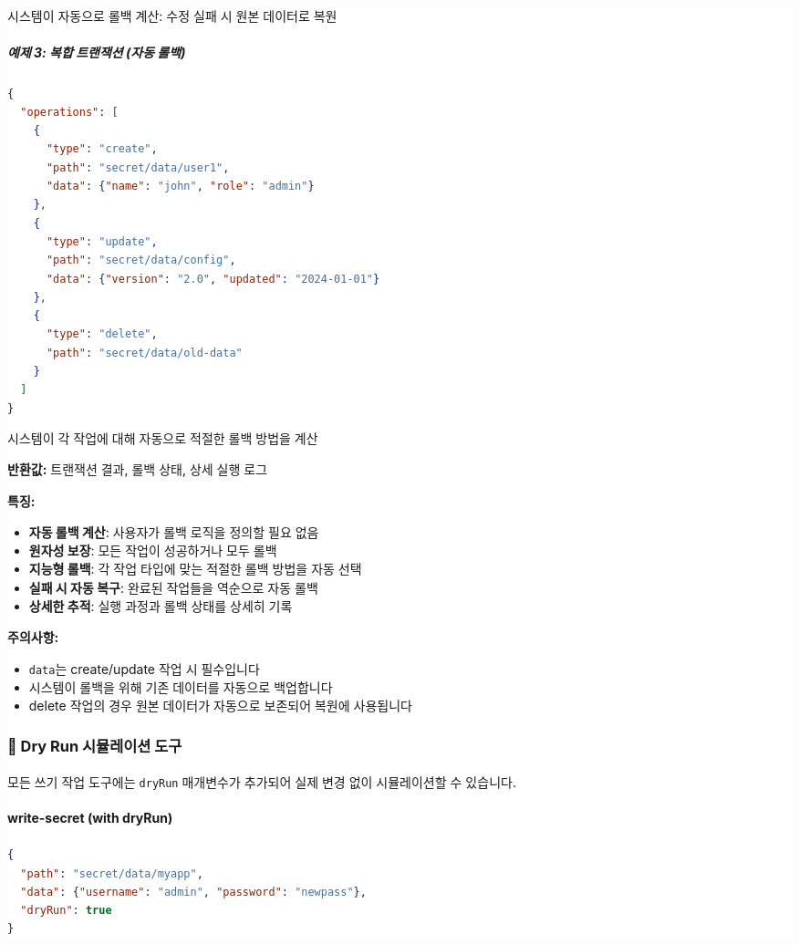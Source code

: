 시스템이 자동으로 롤백 계산: 수정 실패 시 원본 데이터로 복원

##### 예제 3: 복합 트랜잭션 (자동 롤백)

```json
{
  "operations": [
    {
      "type": "create",
      "path": "secret/data/user1",
      "data": {"name": "john", "role": "admin"}
    },
    {
      "type": "update",
      "path": "secret/data/config",
      "data": {"version": "2.0", "updated": "2024-01-01"}
    },
    {
      "type": "delete",
      "path": "secret/data/old-data"
    }
  ]
}
```

시스템이 각 작업에 대해 자동으로 적절한 롤백 방법을 계산

**반환값:** 트랜잭션 결과, 롤백 상태, 상세 실행 로그

**특징:**

- **자동 롤백 계산**: 사용자가 롤백 로직을 정의할 필요 없음
- **원자성 보장**: 모든 작업이 성공하거나 모두 롤백
- **지능형 롤백**: 각 작업 타입에 맞는 적절한 롤백 방법을 자동 선택
- **실패 시 자동 복구**: 완료된 작업들을 역순으로 자동 롤백
- **상세한 추적**: 실행 과정과 롤백 상태를 상세히 기록

**주의사항:**

- `data`는 create/update 작업 시 필수입니다
- 시스템이 롤백을 위해 기존 데이터를 자동으로 백업합니다
- delete 작업의 경우 원본 데이터가 자동으로 보존되어 복원에 사용됩니다

### 🧪 Dry Run 시뮬레이션 도구

모든 쓰기 작업 도구에는 `dryRun` 매개변수가 추가되어 실제 변경 없이 시뮬레이션할 수 있습니다.

#### write-secret (with dryRun)

```json
{
  "path": "secret/data/myapp",
  "data": {"username": "admin", "password": "newpass"},
  "dryRun": true
}
```
